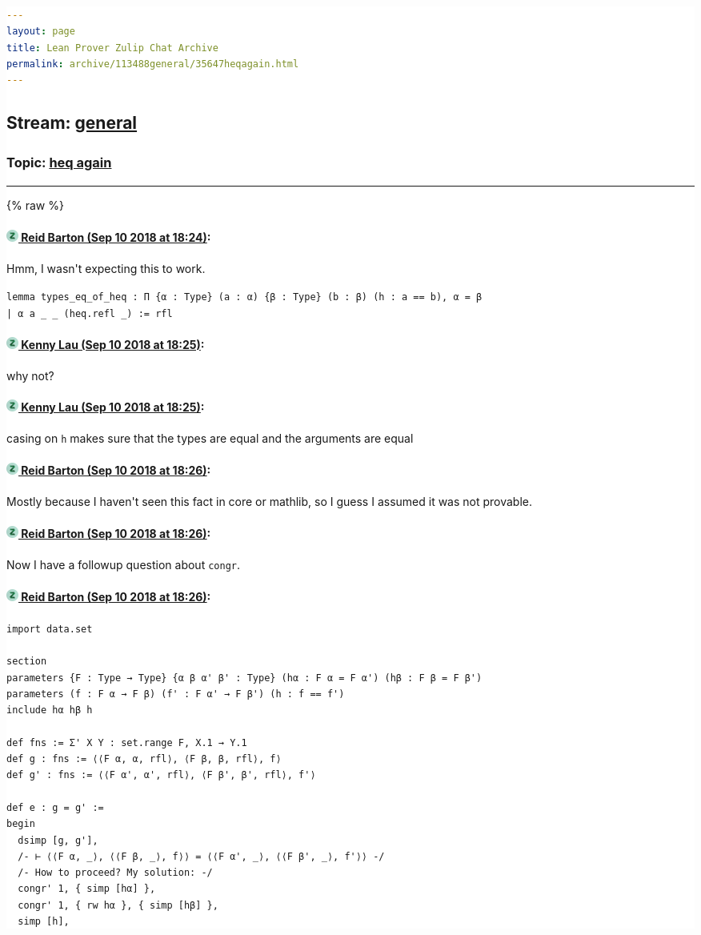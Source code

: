 ```yaml
---
layout: page
title: Lean Prover Zulip Chat Archive 
permalink: archive/113488general/35647heqagain.html
---
```


## Stream: [general](index.html)
### Topic: [heq again](35647heqagain.html)

---


{% raw %}
#### [![Click to go to Zulip](../../assets/img/zulip2.png) Reid Barton (Sep 10 2018 at 18:24)](https://leanprover.zulipchat.com/#narrow/stream/113488-general/topic/heq%20again/near/133673026):
Hmm, I wasn't expecting this to work.
```lean
lemma types_eq_of_heq : Π {α : Type} (a : α) {β : Type} (b : β) (h : a == b), α = β
| α a _ _ (heq.refl _) := rfl
```

#### [![Click to go to Zulip](../../assets/img/zulip2.png) Kenny Lau (Sep 10 2018 at 18:25)](https://leanprover.zulipchat.com/#narrow/stream/113488-general/topic/heq%20again/near/133673064):
why not?

#### [![Click to go to Zulip](../../assets/img/zulip2.png) Kenny Lau (Sep 10 2018 at 18:25)](https://leanprover.zulipchat.com/#narrow/stream/113488-general/topic/heq%20again/near/133673078):
casing on `h` makes sure that the types are equal and the arguments are equal

#### [![Click to go to Zulip](../../assets/img/zulip2.png) Reid Barton (Sep 10 2018 at 18:26)](https://leanprover.zulipchat.com/#narrow/stream/113488-general/topic/heq%20again/near/133673143):
Mostly because I haven't seen this fact in core or mathlib, so I guess I assumed it was not provable.

#### [![Click to go to Zulip](../../assets/img/zulip2.png) Reid Barton (Sep 10 2018 at 18:26)](https://leanprover.zulipchat.com/#narrow/stream/113488-general/topic/heq%20again/near/133673150):
Now I have a followup question about `congr`.

#### [![Click to go to Zulip](../../assets/img/zulip2.png) Reid Barton (Sep 10 2018 at 18:26)](https://leanprover.zulipchat.com/#narrow/stream/113488-general/topic/heq%20again/near/133673156):
```lean
import data.set

section   
parameters {F : Type → Type} {α β α' β' : Type} (hα : F α = F α') (hβ : F β = F β')
parameters (f : F α → F β) (f' : F α' → F β') (h : f == f')
include hα hβ h
   
def fns := Σ' X Y : set.range F, X.1 → Y.1
def g : fns := ⟨⟨F α, α, rfl⟩, ⟨F β, β, rfl⟩, f⟩
def g' : fns := ⟨⟨F α', α', rfl⟩, ⟨F β', β', rfl⟩, f'⟩

def e : g = g' :=
begin
  dsimp [g, g'],
  /- ⊢ ⟨⟨F α, _⟩, ⟨⟨F β, _⟩, f⟩⟩ = ⟨⟨F α', _⟩, ⟨⟨F β', _⟩, f'⟩⟩ -/
  /- How to proceed? My solution: -/
  congr' 1, { simp [hα] },
  congr' 1, { rw hα }, { simp [hβ] },
  simp [h],
```